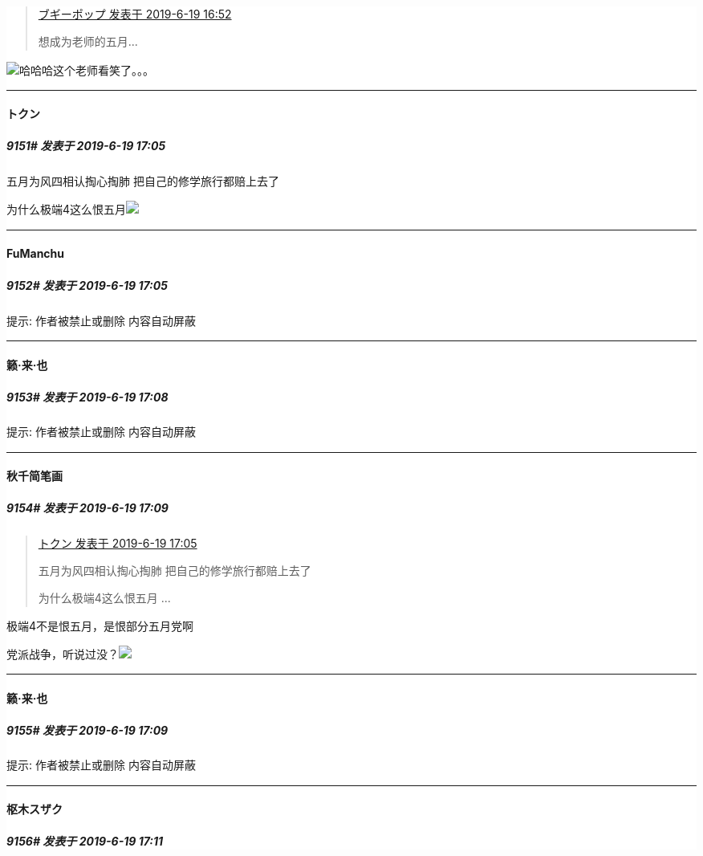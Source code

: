 <blockquote><a href="httphttps://bbs.saraba1st.com/2b/forum.php?mod=redirect&amp;goto=findpost&amp;pid=44193089&amp;ptid=1831320" target="_blank">ブギーポップ 发表于 2019-6-19 16:52</a>

想成为老师的五月...</blockquote>
<img src="https://static.saraba1st.com/image/smiley/face2017/068.png" referrerpolicy="no-referrer">哈哈哈这个老师看笑了。。。


*****

####  トクン  
##### 9151#       发表于 2019-6-19 17:05

五月为风四相认掏心掏肺 把自己的修学旅行都赔上去了

为什么极端4这么恨五月<img src="https://static.saraba1st.com/image/smiley/face2017/001.png" referrerpolicy="no-referrer">

*****

####  FuManchu  
##### 9152#       发表于 2019-6-19 17:05

提示: 作者被禁止或删除 内容自动屏蔽

*****

####  籁·来·也  
##### 9153#       发表于 2019-6-19 17:08

提示: 作者被禁止或删除 内容自动屏蔽

*****

####  秋千简笔画  
##### 9154#       发表于 2019-6-19 17:09

<blockquote><a href="httphttps://bbs.saraba1st.com/2b/forum.php?mod=redirect&amp;goto=findpost&amp;pid=44193309&amp;ptid=1831320" target="_blank">トクン 发表于 2019-6-19 17:05</a>

五月为风四相认掏心掏肺 把自己的修学旅行都赔上去了

为什么极端4这么恨五月 ...</blockquote>
极端4不是恨五月，是恨部分五月党啊

党派战争，听说过没？<img src="https://static.saraba1st.com/image/smiley/face2017/065.png" referrerpolicy="no-referrer">

*****

####  籁·来·也  
##### 9155#       发表于 2019-6-19 17:09

提示: 作者被禁止或删除 内容自动屏蔽

*****

####  枢木スザク  
##### 9156#       发表于 2019-6-19 17:11
